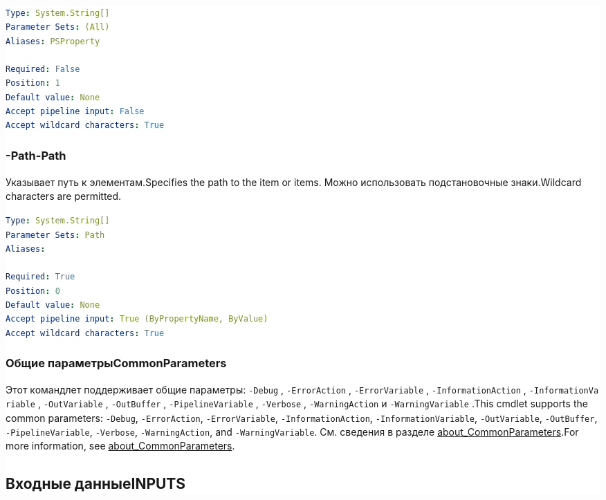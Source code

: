 ```yaml
Type: System.String[]
Parameter Sets: (All)
Aliases: PSProperty

Required: False
Position: 1
Default value: None
Accept pipeline input: False
Accept wildcard characters: True
```

### <span data-ttu-id="c817d-162">-Path</span><span class="sxs-lookup"><span data-stu-id="c817d-162">-Path</span></span>

<span data-ttu-id="c817d-163">Указывает путь к элементам.</span><span class="sxs-lookup"><span data-stu-id="c817d-163">Specifies the path to the item or items.</span></span>
<span data-ttu-id="c817d-164">Можно использовать подстановочные знаки.</span><span class="sxs-lookup"><span data-stu-id="c817d-164">Wildcard characters are permitted.</span></span>

```yaml
Type: System.String[]
Parameter Sets: Path
Aliases:

Required: True
Position: 0
Default value: None
Accept pipeline input: True (ByPropertyName, ByValue)
Accept wildcard characters: True
```

### <span data-ttu-id="c817d-165">Общие параметры</span><span class="sxs-lookup"><span data-stu-id="c817d-165">CommonParameters</span></span>

<span data-ttu-id="c817d-166">Этот командлет поддерживает общие параметры: `-Debug` , `-ErrorAction` , `-ErrorVariable` , `-InformationAction` , `-InformationVariable` , `-OutVariable` , `-OutBuffer` , `-PipelineVariable` , `-Verbose` , `-WarningAction` и `-WarningVariable` .</span><span class="sxs-lookup"><span data-stu-id="c817d-166">This cmdlet supports the common parameters: `-Debug`, `-ErrorAction`, `-ErrorVariable`, `-InformationAction`, `-InformationVariable`, `-OutVariable`, `-OutBuffer`, `-PipelineVariable`, `-Verbose`, `-WarningAction`, and `-WarningVariable`.</span></span> <span data-ttu-id="c817d-167">См. сведения в разделе [about_CommonParameters](../Microsoft.PowerShell.Core/About/about_CommonParameters.md).</span><span class="sxs-lookup"><span data-stu-id="c817d-167">For more information, see [about_CommonParameters](../Microsoft.PowerShell.Core/About/about_CommonParameters.md).</span></span>

## <span data-ttu-id="c817d-168">Входные данные</span><span class="sxs-lookup"><span data-stu-id="c817d-168">INPUTS</span></span>
